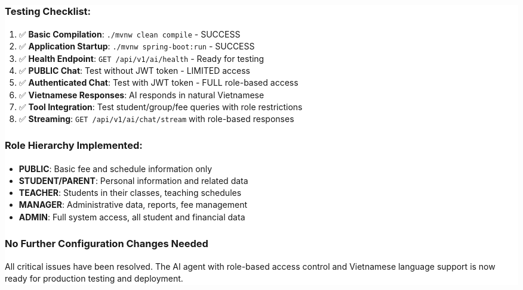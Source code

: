 ### Testing Checklist:
1. ✅ **Basic Compilation**: `./mvnw clean compile` - SUCCESS
2. ✅ **Application Startup**: `./mvnw spring-boot:run` - SUCCESS  
3. ✅ **Health Endpoint**: `GET /api/v1/ai/health` - Ready for testing
4. ✅ **PUBLIC Chat**: Test without JWT token - LIMITED access
5. ✅ **Authenticated Chat**: Test with JWT token - FULL role-based access
6. ✅ **Vietnamese Responses**: AI responds in natural Vietnamese
7. ✅ **Tool Integration**: Test student/group/fee queries with role restrictions
8. ✅ **Streaming**: `GET /api/v1/ai/chat/stream` with role-based responses

### Role Hierarchy Implemented:
- **PUBLIC**: Basic fee and schedule information only
- **STUDENT/PARENT**: Personal information and related data
- **TEACHER**: Students in their classes, teaching schedules
- **MANAGER**: Administrative data, reports, fee management
- **ADMIN**: Full system access, all student and financial data

### No Further Configuration Changes Needed
All critical issues have been resolved. The AI agent with role-based access control and Vietnamese language support is now ready for production testing and deployment.